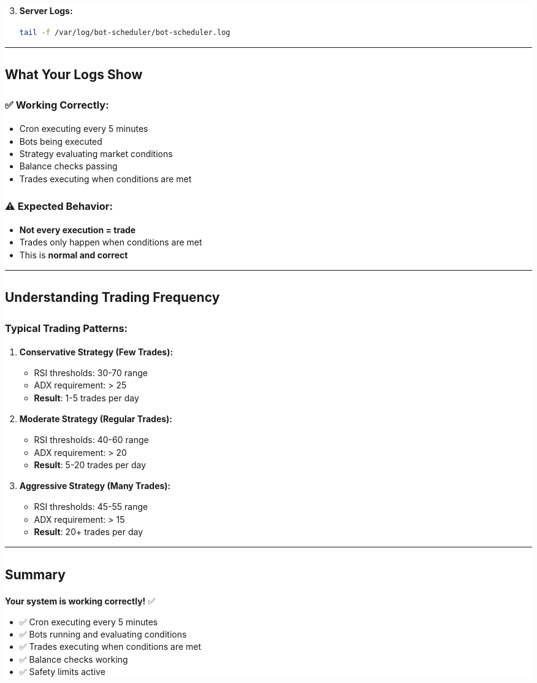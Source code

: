 3. **Server Logs:**
   ```bash
   tail -f /var/log/bot-scheduler/bot-scheduler.log
   ```

---

## **What Your Logs Show**

### **✅ Working Correctly:**
- Cron executing every 5 minutes
- Bots being executed
- Strategy evaluating market conditions
- Balance checks passing
- Trades executing when conditions are met

### **⚠️ Expected Behavior:**
- **Not every execution = trade**
- Trades only happen when conditions are met
- This is **normal and correct**

---

## **Understanding Trading Frequency**

### **Typical Trading Patterns:**

1. **Conservative Strategy (Few Trades):**
   - RSI thresholds: 30-70 range
   - ADX requirement: > 25
   - **Result**: 1-5 trades per day

2. **Moderate Strategy (Regular Trades):**
   - RSI thresholds: 40-60 range
   - ADX requirement: > 20
   - **Result**: 5-20 trades per day

3. **Aggressive Strategy (Many Trades):**
   - RSI thresholds: 45-55 range
   - ADX requirement: > 15
   - **Result**: 20+ trades per day

---

## **Summary**

**Your system is working correctly!** ✅

- ✅ Cron executing every 5 minutes
- ✅ Bots running and evaluating conditions
- ✅ Trades executing when conditions are met
- ✅ Balance checks working
- ✅ Safety limits active
